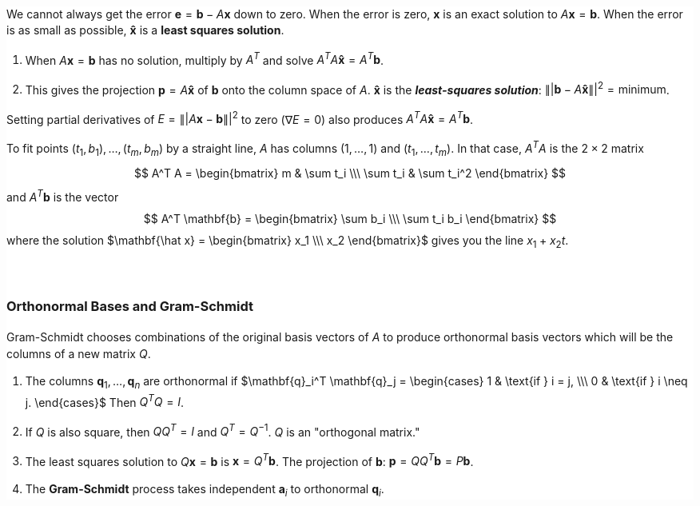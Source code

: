 We cannot always get the error $\mathbf{e}=\mathbf{b}-A\mathbf{x}$ down to zero. When the error is zero, $\mathbf{x}$ is an exact solution to $A\mathbf{x}=\mathbf{b}$. When the error is as small as possible, $\mathbf{\hat x}$ is a **least squares solution**.

1. When $A\mathbf{x}=\mathbf{b}$ has no solution, multiply by $A^T$ and solve $A^T A \mathbf{\hat x} = A^T \mathbf{b}$.

2. This gives the projection $\mathbf{p} = A\mathbf{\hat x}$ of $\mathbf{b}$ onto the column space of $A$. $\mathbf{\hat x}$ is the ***least-squares solution***: $\|| \mathbf{b} - A\mathbf{\hat x} \||^2 = \text{minimum}$.

Setting partial derivatives of $E = \|| A\mathbf{x} - \mathbf{b} \||^2$ to zero ($\nabla E = 0$) also produces $A^T A\mathbf{\hat x} = A^T \mathbf{b}$.

To fit points $(t_1, b_1), \ldots, (t_m, b_m)$ by a straight line, $A$ has columns $(1, \ldots, 1)$ and $(t_1, \ldots, t_m)$. In that case, $A^T A$ is the $2 \times 2$ matrix
$$
A^T A = \begin{bmatrix}
m & \sum t_i \\\
\sum t_i & \sum t_i^2
\end{bmatrix}
$$
and $A^T \mathbf{b}$ is the vector
$$
A^T \mathbf{b} = 
\begin{bmatrix}
\sum b_i \\\
\sum t_i b_i
\end{bmatrix}
$$
where the solution $\mathbf{\hat x} = \begin{bmatrix} x_1 \\\ x_2 \end{bmatrix}$ gives you the line $x_1 + x_2t$.


<br>

### Orthonormal Bases and Gram-Schmidt

Gram-Schmidt chooses combinations of the original basis vectors of $A$ to produce orthonormal basis vectors which will be the columns of a new matrix $Q$.

1. The columns $\mathbf{q}_1, \ldots, \mathbf{q}_n$ are orthonormal if $\mathbf{q}_i^T \mathbf{q}_j = 
\begin{cases} 
1 & \text{if } i = j, \\\
0 & \text{if } i \neq j. 
\end{cases}$
Then $Q^T Q = I$.

2. If $Q$ is also square, then $QQ^T = I$ and $Q^T = Q^{-1}$. $Q$ is an "orthogonal matrix."

3. The least squares solution to $Q\mathbf{x} = \mathbf{b}$ is $\mathbf{x} = Q^T \mathbf{b}$. The projection of $\mathbf{b}$: $\mathbf{p} = QQ^T\mathbf{b} = P\mathbf{b}$.

4. The **Gram-Schmidt** process takes independent $\mathbf{a}_i$ to orthonormal $\mathbf{q}_i$.
